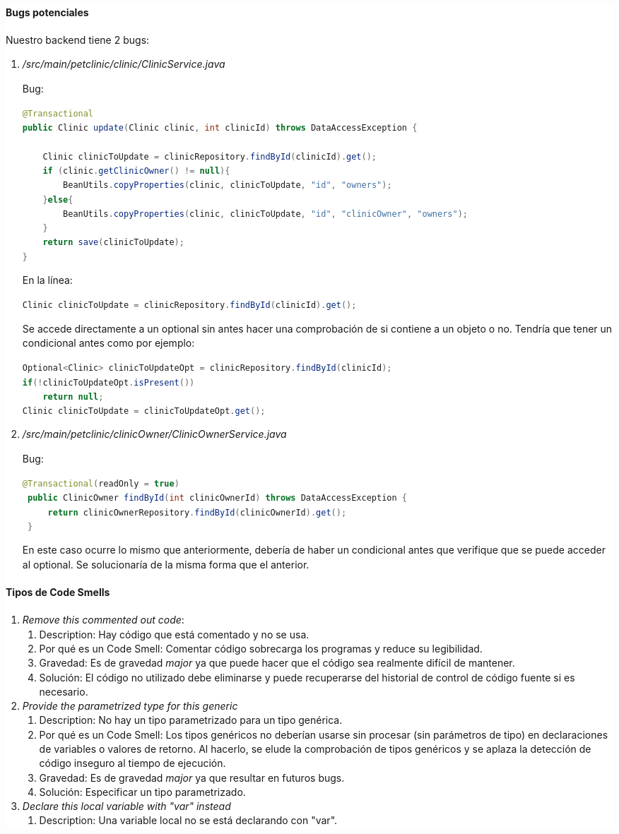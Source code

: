 #### Bugs potenciales

Nuestro backend tiene 2 bugs:

1. _/src/main/petclinic/clinic/ClinicService.java_

    Bug:
    ```java
    @Transactional
	public Clinic update(Clinic clinic, int clinicId) throws DataAccessException {
		
		Clinic clinicToUpdate = clinicRepository.findById(clinicId).get();
		if (clinic.getClinicOwner() != null){
			BeanUtils.copyProperties(clinic, clinicToUpdate, "id", "owners");
		}else{
			BeanUtils.copyProperties(clinic, clinicToUpdate, "id", "clinicOwner", "owners");
		}
		return save(clinicToUpdate);
	}
    ```

    En la línea:
    ```java 
    Clinic clinicToUpdate = clinicRepository.findById(clinicId).get();
    ```
    Se accede directamente a un optional sin antes hacer una comprobación de si contiene a un objeto o no.
    Tendría que tener un condicional antes como por ejemplo:
    ```java
    Optional<Clinic> clinicToUpdateOpt = clinicRepository.findById(clinicId);
    if(!clinicToUpdateOpt.isPresent())
        return null;
    Clinic clinicToUpdate = clinicToUpdateOpt.get();
    ```

2. _/src/main/petclinic/clinicOwner/ClinicOwnerService.java_
   
   Bug:
   ```java
   @Transactional(readOnly = true)
	public ClinicOwner findById(int clinicOwnerId) throws DataAccessException {
		return clinicOwnerRepository.findById(clinicOwnerId).get();
	}
    ```
    En este caso ocurre lo mismo que anteriormente, debería de haber un condicional antes que verifique que se puede acceder al optional. Se solucionaría de la misma forma que el anterior.

#### Tipos de Code Smells

1. _Remove this commented out code_:
   1. Description: Hay código que está comentado y no se usa.
   1. Por qué es un Code Smell: Comentar código sobrecarga los programas y reduce su legibilidad.
   1. Gravedad: Es de gravedad _major_ ya que puede hacer que el código sea realmente difícil de mantener.
   1. Solución: El código no utilizado debe eliminarse y puede recuperarse del historial de control de código fuente si es necesario.
1. _Provide the parametrized type for this generic_
   1. Description: No hay un tipo parametrizado para un tipo genérica.
   1. Por qué es un Code Smell: Los tipos genéricos no deberían usarse sin procesar (sin parámetros de tipo) en declaraciones de variables o valores de retorno. Al hacerlo, se elude la comprobación de tipos genéricos y se aplaza la detección de código inseguro al tiempo de ejecución.
   1. Gravedad: Es de gravedad _major_ ya que resultar en futuros bugs.
   1. Solución: Especificar un tipo parametrizado.
1. _Declare this local variable with "var" instead_
   1. Description: Una variable local no se está declarando con "var".
   ```